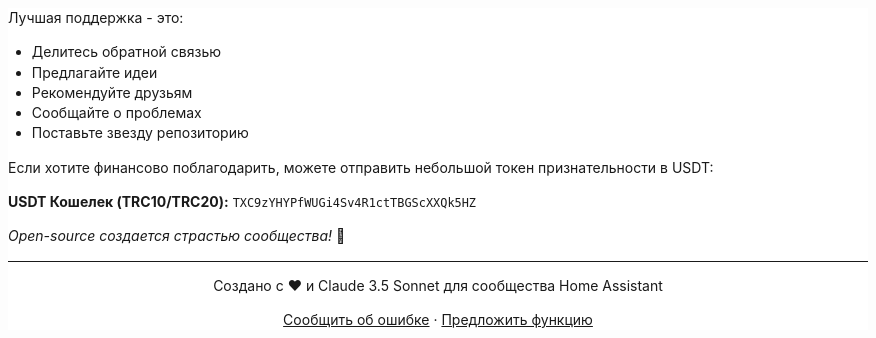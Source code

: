   Лучшая поддержка - это:
  - Делитесь обратной связью
  - Предлагайте идеи
  - Рекомендуйте друзьям
  - Сообщайте о проблемах
  - Поставьте звезду репозиторию

  Если хотите финансово поблагодарить, можете отправить небольшой токен признательности в USDT:

  **USDT Кошелек (TRC10/TRC20):**
  `TXC9zYHYPfWUGi4Sv4R1ctTBGScXXQk5HZ`

  *Open-source создается страстью сообщества!* 🚀

  ---

  <div align="center">

  Создано с ❤️ и Claude 3.5 Sonnet для сообщества Home Assistant

  [Сообщить об ошибке](https://github.com/smkrv/ha-text-ai/issues) · [Предложить функцию](https://github.com/smkrv/ha-text-ai/issues)

  </div>
